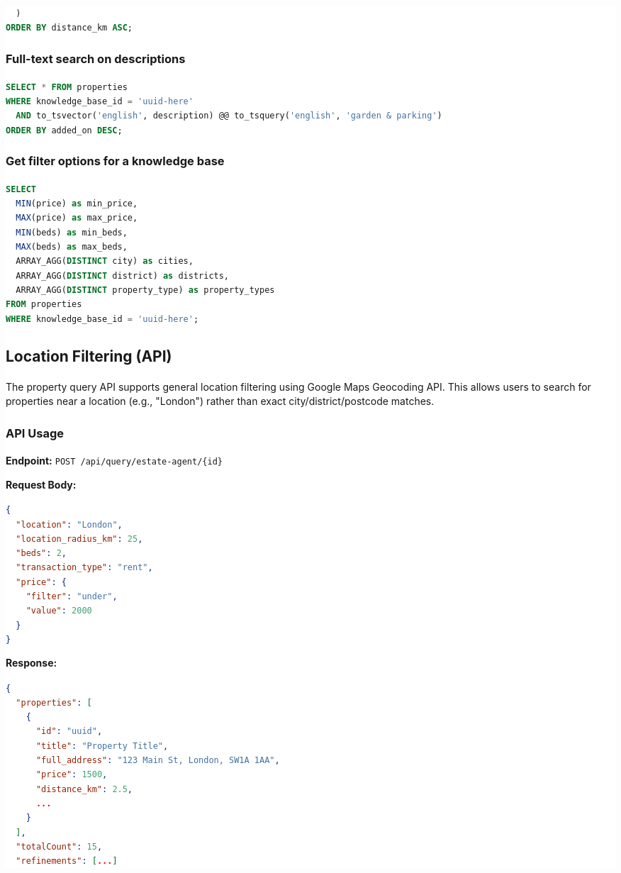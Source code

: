 ```sql
  )
ORDER BY distance_km ASC;
```

### Full-text search on descriptions
```sql
SELECT * FROM properties
WHERE knowledge_base_id = 'uuid-here'
  AND to_tsvector('english', description) @@ to_tsquery('english', 'garden & parking')
ORDER BY added_on DESC;
```

### Get filter options for a knowledge base
```sql
SELECT 
  MIN(price) as min_price,
  MAX(price) as max_price,
  MIN(beds) as min_beds,
  MAX(beds) as max_beds,
  ARRAY_AGG(DISTINCT city) as cities,
  ARRAY_AGG(DISTINCT district) as districts,
  ARRAY_AGG(DISTINCT property_type) as property_types
FROM properties
WHERE knowledge_base_id = 'uuid-here';
```

## Location Filtering (API)

The property query API supports general location filtering using Google Maps Geocoding API. This allows users to search for properties near a location (e.g., "London") rather than exact city/district/postcode matches.

### API Usage

**Endpoint:** `POST /api/query/estate-agent/{id}`

**Request Body:**
```json
{
  "location": "London",
  "location_radius_km": 25,
  "beds": 2,
  "transaction_type": "rent",
  "price": {
    "filter": "under",
    "value": 2000
  }
}
```

**Response:**
```json
{
  "properties": [
    {
      "id": "uuid",
      "title": "Property Title",
      "full_address": "123 Main St, London, SW1A 1AA",
      "price": 1500,
      "distance_km": 2.5,
      ...
    }
  ],
  "totalCount": 15,
  "refinements": [...]
```